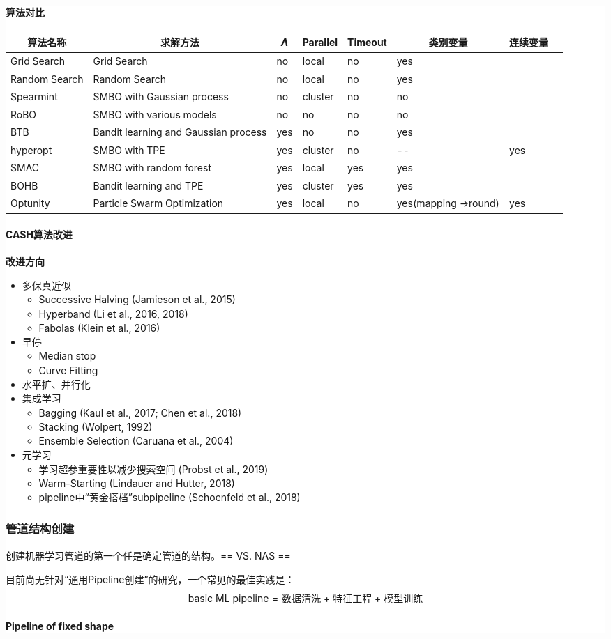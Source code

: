 #### 算法对比

| 算法名称      | 求解方法                             | $\Lambda$ | Parallel | Timeout | 类别变量             | 连续变量 |      |
| ------------- | ------------------------------------ | --------- | -------- | ------- | -------------------- | -------- | ---- |
| Grid Search   | Grid Search                          | no        | local    | no      | yes                  |          |      |
| Random Search | Random Search                        | no        | local    | no      | yes                  |          |      |
| Spearmint     | SMBO with Gaussian process           | no        | cluster  | no      | no                   |          |      |
| RoBO          | SMBO with various models             | no        | no       | no      | no                   |          |      |
| BTB           | Bandit learning and Gaussian process | yes       | no       | no      | yes                  |          |      |
| hyperopt      | SMBO with TPE                        | yes       | cluster  | no      | --                   | yes      |      |
| SMAC          | SMBO with random forest              | yes       | local    | yes     | yes                  |          |      |
| BOHB          | Bandit learning and TPE              | yes       | cluster  | yes     | yes                  |          |      |
| Optunity      | Particle Swarm Optimization          | yes       | local    | no      | yes(mapping ->round) | yes      |      |

#### CASH算法改进

**改进方向**

- 多保真近似
  - Successive Halving (Jamieson et al., 2015)
  - Hyperband (Li et al., 2016, 2018)
  - Fabolas (Klein et al., 2016)
- 早停
  - Median stop
  - Curve Fitting
- 水平扩、并行化
- 集成学习
  - Bagging (Kaul et al., 2017; Chen et al., 2018)
  - Stacking (Wolpert, 1992)
  - Ensemble Selection (Caruana et al., 2004)
- 元学习
  - 学习超参重要性以减少搜索空间 (Probst et al., 2019)
  - Warm-Starting (Lindauer and Hutter, 2018)
  - pipeline中“黄金搭档”subpipeline (Schoenfeld et al., 2018)

### 管道结构创建

创建机器学习管道的第一个任是确定管道的结构。==  VS. NAS ==

目前尚无针对“通用Pipeline创建”的研究，一个常见的最佳实践是：
$$
\text{basic ML pipeline} = \text{数据清洗 + 特征工程 + 模型训练}
$$


#### Pipeline of fixed shape
